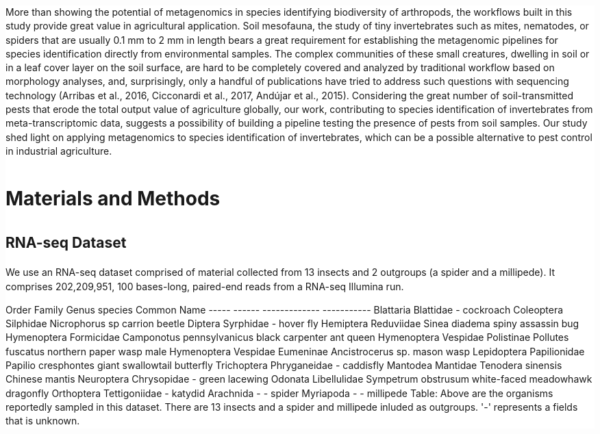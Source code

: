 More than showing the potential of metagenomics in species identifying
biodiversity of arthropods, the workflows built in this study provide great
value in agricultural application. Soil mesofauna, the study of tiny
invertebrates such as mites, nematodes, or spiders that are usually 0.1 mm to
2 mm in length bears a great requirement for establishing the metagenomic
pipelines for species identification directly from environmental samples. The
complex communities of these small creatures, dwelling in soil or in a leaf
cover layer on the soil surface, are hard to be completely covered and analyzed
by traditional workflow based on morphology analyses, and, surprisingly, only
a handful of publications have tried to address such questions with sequencing
technology (Arribas et al., 2016, Cicconardi et al., 2017, Andújar et al.,
2015). Considering the great number of soil-transmitted pests that erode the
total output value of agriculture globally, our work, contributing to species
identification of invertebrates from meta-transcriptomic data, suggests
a possibility of building a pipeline testing the presence of pests from soil
samples. Our study shed light on applying metagenomics to species
identification of invertebrates, which can be a possible alternative to pest
control in industrial agriculture. 


# Materials and Methods

## RNA-seq Dataset

We use an RNA-seq dataset comprised of material collected from 13 insects and
2 outgroups (a spider and a millipede). It comprises 202,209,951, 100
bases-long, paired-end reads from a RNA-seq Illumina run.

<!-- by Zeb --!>
Order         Family         Genus species                 Common Name
-----         ------         -------------                 -----------
Blattaria     Blattidae      -                             cockroach
Coleoptera    Silphidae      Nicrophorus sp                carrion beetle
Diptera       Syrphidae      -                             hover fly
Hemiptera     Reduviidae     Sinea diadema                 spiny assassin bug
Hymenoptera   Formicidae     Camponotus pennsylvanicus     black carpenter ant queen
Hymenoptera   Vespidae       Polistinae Pollutes fuscatus  northern paper wasp male
Hymenoptera   Vespidae       Eumeninae  Ancistrocerus sp.  mason wasp
Lepidoptera   Papilionidae   Papilio cresphontes           giant swallowtail butterfly
Trichoptera   Phryganeidae   -                             caddisfly
Mantodea      Mantidae       Tenodera sinensis             Chinese mantis
Neuroptera    Chrysopidae    -                             green lacewing
Odonata       Libellulidae   Sympetrum obstrusum           white-faced meadowhawk dragonfly
Orthoptera    Tettigoniidae  -                             katydid
Arachnida     -              -                             spider
Myriapoda     -              -                             millipede

Table: Above are the organisms reportedly sampled in this dataset. There are 13
insects and a spider and millipede inluded as outgroups. '-' represents
a fields that is unknown.
